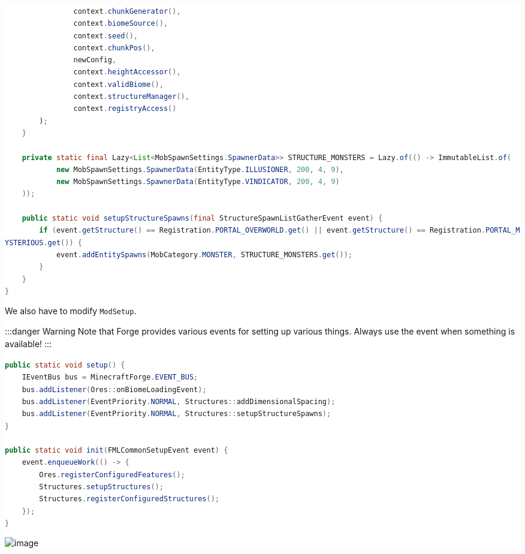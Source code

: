 ```java title="Structures.java"
                context.chunkGenerator(),
                context.biomeSource(),
                context.seed(),
                context.chunkPos(),
                newConfig,
                context.heightAccessor(),
                context.validBiome(),
                context.structureManager(),
                context.registryAccess()
        );
    }

    private static final Lazy<List<MobSpawnSettings.SpawnerData>> STRUCTURE_MONSTERS = Lazy.of(() -> ImmutableList.of(
            new MobSpawnSettings.SpawnerData(EntityType.ILLUSIONER, 200, 4, 9),
            new MobSpawnSettings.SpawnerData(EntityType.VINDICATOR, 200, 4, 9)
    ));

    public static void setupStructureSpawns(final StructureSpawnListGatherEvent event) {
        if (event.getStructure() == Registration.PORTAL_OVERWORLD.get() || event.getStructure() == Registration.PORTAL_MYSTERIOUS.get()) {
            event.addEntitySpawns(MobCategory.MONSTER, STRUCTURE_MONSTERS.get());
        }
    }
}
```

We also have to modify `ModSetup`.

:::danger Warning
Note that Forge provides various events for setting up various things.
Always use the event when something is available!
:::

```java title="ModSetup.java"
public static void setup() {
    IEventBus bus = MinecraftForge.EVENT_BUS;
    bus.addListener(Ores::onBiomeLoadingEvent);
    bus.addListener(EventPriority.NORMAL, Structures::addDimensionalSpacing);
    bus.addListener(EventPriority.NORMAL, Structures::setupStructureSpawns);
}

public static void init(FMLCommonSetupEvent event) {
    event.enqueueWork(() -> {
        Ores.registerConfiguredFeatures();
        Structures.setupStructures();
        Structures.registerConfiguredStructures();
    });
}
```

![image](https://i.imgur.com/o7hgFpp.png)
